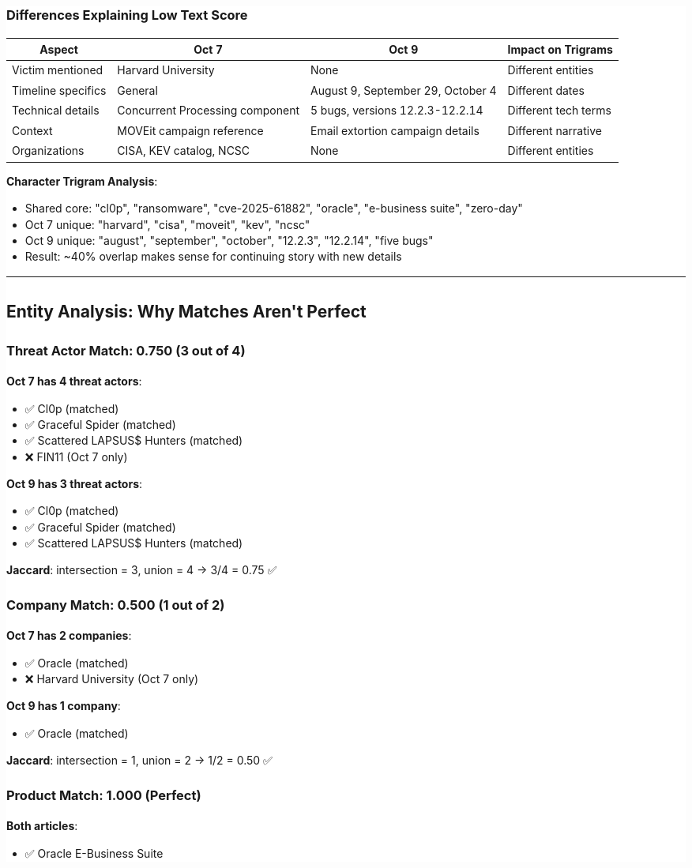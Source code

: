 ### Differences Explaining Low Text Score

| Aspect | Oct 7 | Oct 9 | Impact on Trigrams |
|--------|-------|-------|-------------------|
| Victim mentioned | Harvard University | None | Different entities |
| Timeline specifics | General | August 9, September 29, October 4 | Different dates |
| Technical details | Concurrent Processing component | 5 bugs, versions 12.2.3-12.2.14 | Different tech terms |
| Context | MOVEit campaign reference | Email extortion campaign details | Different narrative |
| Organizations | CISA, KEV catalog, NCSC | None | Different entities |

**Character Trigram Analysis**:
- Shared core: "cl0p", "ransomware", "cve-2025-61882", "oracle", "e-business suite", "zero-day"
- Oct 7 unique: "harvard", "cisa", "moveit", "kev", "ncsc"
- Oct 9 unique: "august", "september", "october", "12.2.3", "12.2.14", "five bugs"
- Result: ~40% overlap makes sense for continuing story with new details

---

## Entity Analysis: Why Matches Aren't Perfect

### Threat Actor Match: 0.750 (3 out of 4)

**Oct 7 has 4 threat actors**:
- ✅ Cl0p (matched)
- ✅ Graceful Spider (matched)
- ✅ Scattered LAPSUS$ Hunters (matched)
- ❌ FIN11 (Oct 7 only)

**Oct 9 has 3 threat actors**:
- ✅ Cl0p (matched)
- ✅ Graceful Spider (matched)
- ✅ Scattered LAPSUS$ Hunters (matched)

**Jaccard**: intersection = 3, union = 4 → 3/4 = 0.75 ✅

### Company Match: 0.500 (1 out of 2)

**Oct 7 has 2 companies**:
- ✅ Oracle (matched)
- ❌ Harvard University (Oct 7 only)

**Oct 9 has 1 company**:
- ✅ Oracle (matched)

**Jaccard**: intersection = 1, union = 2 → 1/2 = 0.50 ✅

### Product Match: 1.000 (Perfect)

**Both articles**:
- ✅ Oracle E-Business Suite
